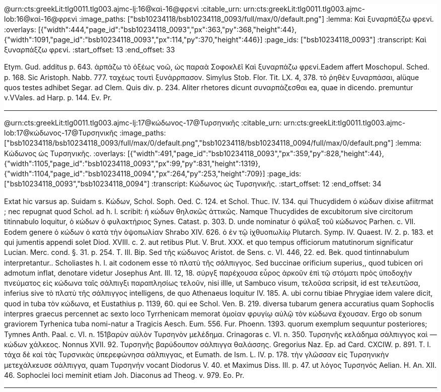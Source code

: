 

@urn:cts:greekLit:tlg0011.tlg003.ajmc-lj:16@καὶ-16@φρενὶ
:citable_urn: urn:cts:greekLit:tlg0011.tlg003.ajmc-lob:16@καὶ-16@φρενὶ
:image_paths: ["bsb10234118/bsb10234118_0093/full/max/0/default.png"]
:lemma: Καὶ ξυναρπάξζω φρενί.
:overlays: [{"width":444,"page_id":"bsb10234118_0093","px":363,"py":368,"height":44},{"width":1091,"page_id":"bsb10234118_0093","px":114,"py":370,"height":446}]
:page_ids: ["bsb10234118_0093"]
:transcript: Καὶ ξυναρπάξζω φρενί.
:start_offset: 13
:end_offset: 33

Etym. Gud. additus p. 643. ἀρπάζω τὸ ὀξέως νοῶ, ὡς παραὰ Σοφοκλε͂ῖ Καὶ ξυναρπάζω φρενί.Eadem affert Moschopul. Sched. p. 168. Sic Aristoph. Nabb. 777. ταχέως τουτὶ ξυνάρρπασον. Simylus Stob. Flor. Tit. LX. 4, 378. τὸ ῥηθὲν ξυναρπάσαι, alüque quos testes adhibet Segar. ad Clem. Quis div. p. 234. Aliter rhetores dicunt συναρπάζεσθαι ea, quae in dicendo. premuntur v.VVales. ad Harp. p. 144. Ev. Pr.

---


@urn:cts:greekLit:tlg0011.tlg003.ajmc-lj:17@κώδωνος-17@Τυρσηνικῆς
:citable_urn: urn:cts:greekLit:tlg0011.tlg003.ajmc-lob:17@κώδωνος-17@Τυρσηνικῆς
:image_paths: ["bsb10234118/bsb10234118_0093/full/max/0/default.png","bsb10234118/bsb10234118_0094/full/max/0/default.png"]
:lemma: Κώδωνος ὡς Τυρσηνικῆς.
:overlays: [{"width":491,"page_id":"bsb10234118_0093","px":359,"py":828,"height":44},{"width":1105,"page_id":"bsb10234118_0093","px":99,"py":831,"height":1319},{"width":1104,"page_id":"bsb10234118_0094","px":264,"py":253,"height":709}]
:page_ids: ["bsb10234118_0093","bsb10234118_0094"]
:transcript: Κώδωνος ὡς Τυρσηνικῆς.
:start_offset: 12
:end_offset: 34

Extat hic varsus ap. Suidam s. Κώδων, Schol. Soph. Oed. C. 124. et Schol. Thuc. IV. 134. qui Thucydidem ὁ κώδων dixise afiitrmat ; nec repugnat quod Schol. ad h. l. scribit: ἡ κώδων θηλσκῶς ἀττικῶς. Namque Thucydides de excubitorum sive circitorum titinnabulo loquitur, ὁ κώδων ὁ φυλακτήριος Synes. Catast. p. 303. D. unde nominatur ὁ φύλαξ τοῦ κώδωνος Parhen. c. VII. Eodem genere ὁ κώδων ὁ κατὰ τὴν ὀψοπωλίαν Shrabo XIV. 626. ὁ ἐν τῷ ἰχθυοπωλίῳ Plutarch. Symp. IV. Quaest. IV. 2. p. 183. et qui jumentis appendi solet Diod. XVIII. c. 2. aut retibus Plut. V. Brut. XXX. et quo tempus officiorum matutinorum significatur Lucian. Merc. cond. §. 31. p. 254. T. III. Bip. Sed τῆς κώδωνος Aristot. de Sens. c. VI. 446, 22. ed. Bek. quod tintinnabulum interpretantur.. Scholiastes h. l. ait codonem esse τὸ πλατὺ τῆς σάλπιγγος. Sed buccinae orificium superius,, quod tubicen ori admotum inflat, denotare videtur Josephus Ant. III. 12, 18. σύργξ παρέχουσα εὖρος ἀρκοῦν ἐπὶ τῷ στόματι πρὸς ὑποδοχὴν πνεύματος εἰς κώδωνα ταῖς σάλπιγξι παραπλησίως τελοῦν, nisi illle, ut Sambuco visum, τελοῦσα scripsit, id est τελευτῶσα, inferius sive τὸ πλατὺ τῆς σάλπιγγος intelligens, de quo Athenaeus loquitur IV. 185. A. ubi cornu tibiae Phrygiae idem valere dicit, quod in tuba τὸν κώδωνα, et Eustathius p. 1139, 60. qui ee Schol. Ven. B. 219. diversa tubarum genera accuratius quam Sophoclis interpres graecus percennet ac sexto loco Tyrrhenicam memorat ὁμοίαν φρυγίῳ αὐλῷ τὸν κώδωνα ἔχουσαν. Ergo ob sonum graviorem Tyrhenica tuba nomi-natur a Tragicis Aesch. Eum. 556. Fur. Phoenn. 1393. quorum exemplum sequuntur posteriores; Tymnes Anth. Paal. c. VI. n. 151βαρὺν αὐλὸν Τυρσηνὸν μελέδημα. Crinagoras c. VI. n. 350. Τυρσηνῆς κελάδημα σάλπιγγος καὶ — κώδων χάλκεος. Nonnus XVII. 92. Τυρσηνῆς βαρύδουπον σάλπιγγα θαλάσσης. Gregorius Naz. Ep. ad Card. CXCIW. p. 891. T. I. τάχα δὲ καὶ τὰς Τυρσνικὰς ὑπερεφώνησα σάλπιγγας, et Eumath. de Ism. L. lV. p. 178. τὴν γλῶσσαν εἰς Τυρσηνικὴν μετεχάλκευσε σάλπιγγα, quam Τυρσηνήν vocant Diodorus V. 40. et Maximus Diss. III. p. 47. ut λόγος Τυρσηνός Aelian. H. An. XII. 46. Sophoclei loci meminit etiam Joh. Diaconus ad Theog. v. 979. Eo. Pr.

---